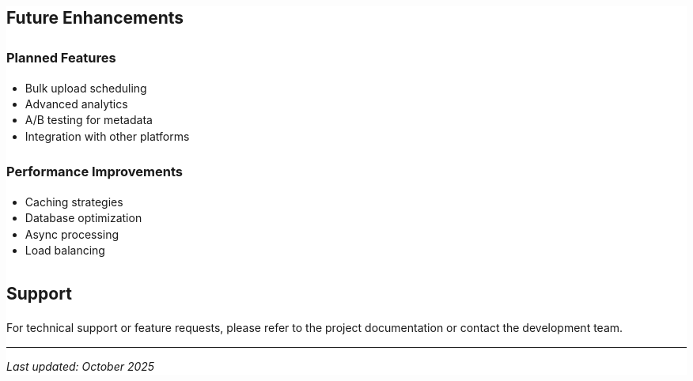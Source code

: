 ## Future Enhancements

### Planned Features
- Bulk upload scheduling
- Advanced analytics
- A/B testing for metadata
- Integration with other platforms

### Performance Improvements
- Caching strategies
- Database optimization
- Async processing
- Load balancing

## Support

For technical support or feature requests, please refer to the project documentation or contact the development team.

---

*Last updated: October 2025*
